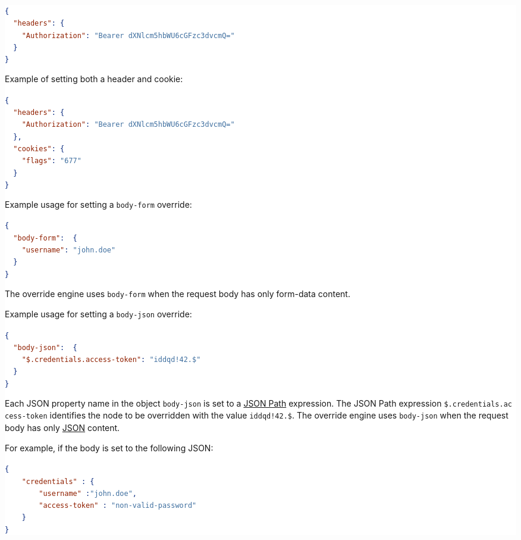 ```json
{
  "headers": {
    "Authorization": "Bearer dXNlcm5hbWU6cGFzc3dvcmQ="
  }
}
```

Example of setting both a header and cookie:

```json
{
  "headers": {
    "Authorization": "Bearer dXNlcm5hbWU6cGFzc3dvcmQ="
  },
  "cookies": {
    "flags": "677"
  }
}
```

Example usage for setting a `body-form` override:

```json
{
  "body-form":  {
    "username": "john.doe"
  }
}
```

The override engine uses `body-form` when the request body has only form-data content.

Example usage for setting a `body-json` override:

```json
{
  "body-json":  {
    "$.credentials.access-token": "iddqd!42.$"
  }
}
```

Each JSON property name in the object `body-json` is set to a [JSON Path](https://goessner.net/articles/JsonPath/)
expression. The JSON Path expression `$.credentials.access-token` identifies the node to be
overridden with the value `iddqd!42.$`. The override engine uses `body-json` when the request body
has only [JSON](https://www.json.org/json-en.html) content.

For example, if the body is set to the following JSON:

```json
{
    "credentials" : {
        "username" :"john.doe",
        "access-token" : "non-valid-password"
    }
}
```
